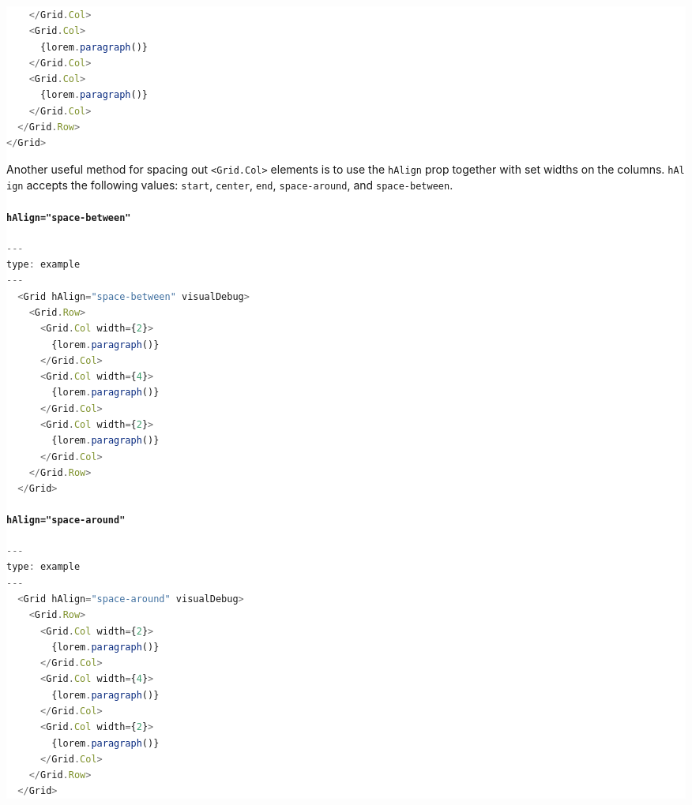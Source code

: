 ```js
    </Grid.Col>
    <Grid.Col>
      {lorem.paragraph()}
    </Grid.Col>
    <Grid.Col>
      {lorem.paragraph()}
    </Grid.Col>
  </Grid.Row>
</Grid>
```

Another useful method for spacing out `<Grid.Col>` elements is to use the `hAlign`
prop together with set widths on the columns. `hAlign` accepts the following
values: `start`, `center`, `end`, `space-around`, and `space-between`.

#### `hAlign="space-between"`

```js
---
type: example
---
  <Grid hAlign="space-between" visualDebug>
    <Grid.Row>
      <Grid.Col width={2}>
        {lorem.paragraph()}
      </Grid.Col>
      <Grid.Col width={4}>
        {lorem.paragraph()}
      </Grid.Col>
      <Grid.Col width={2}>
        {lorem.paragraph()}
      </Grid.Col>
    </Grid.Row>
  </Grid>
```

#### `hAlign="space-around"`

```js
---
type: example
---
  <Grid hAlign="space-around" visualDebug>
    <Grid.Row>
      <Grid.Col width={2}>
        {lorem.paragraph()}
      </Grid.Col>
      <Grid.Col width={4}>
        {lorem.paragraph()}
      </Grid.Col>
      <Grid.Col width={2}>
        {lorem.paragraph()}
      </Grid.Col>
    </Grid.Row>
  </Grid>
```
